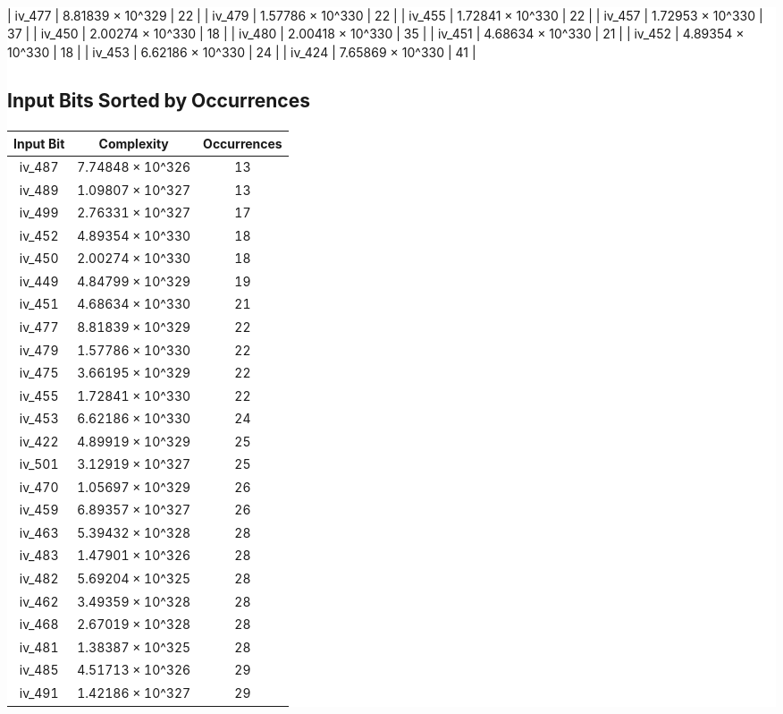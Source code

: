 | iv_477 | 8.81839 × 10^329 | 22 |
| iv_479 | 1.57786 × 10^330 | 22 |
| iv_455 | 1.72841 × 10^330 | 22 |
| iv_457 | 1.72953 × 10^330 | 37 |
| iv_450 | 2.00274 × 10^330 | 18 |
| iv_480 | 2.00418 × 10^330 | 35 |
| iv_451 | 4.68634 × 10^330 | 21 |
| iv_452 | 4.89354 × 10^330 | 18 |
| iv_453 | 6.62186 × 10^330 | 24 |
| iv_424 | 7.65869 × 10^330 | 41 |

## Input Bits Sorted by Occurrences

| Input Bit | Complexity | Occurrences |
|:---------:|:----------:|:-----------:|
| iv_487 | 7.74848 × 10^326 | 13 |
| iv_489 | 1.09807 × 10^327 | 13 |
| iv_499 | 2.76331 × 10^327 | 17 |
| iv_452 | 4.89354 × 10^330 | 18 |
| iv_450 | 2.00274 × 10^330 | 18 |
| iv_449 | 4.84799 × 10^329 | 19 |
| iv_451 | 4.68634 × 10^330 | 21 |
| iv_477 | 8.81839 × 10^329 | 22 |
| iv_479 | 1.57786 × 10^330 | 22 |
| iv_475 | 3.66195 × 10^329 | 22 |
| iv_455 | 1.72841 × 10^330 | 22 |
| iv_453 | 6.62186 × 10^330 | 24 |
| iv_422 | 4.89919 × 10^329 | 25 |
| iv_501 | 3.12919 × 10^327 | 25 |
| iv_470 | 1.05697 × 10^329 | 26 |
| iv_459 | 6.89357 × 10^327 | 26 |
| iv_463 | 5.39432 × 10^328 | 28 |
| iv_483 | 1.47901 × 10^326 | 28 |
| iv_482 | 5.69204 × 10^325 | 28 |
| iv_462 | 3.49359 × 10^328 | 28 |
| iv_468 | 2.67019 × 10^328 | 28 |
| iv_481 | 1.38387 × 10^325 | 28 |
| iv_485 | 4.51713 × 10^326 | 29 |
| iv_491 | 1.42186 × 10^327 | 29 |
